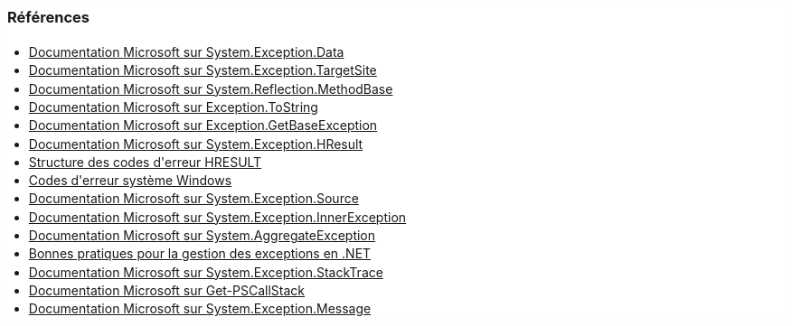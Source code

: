 ### Références

- [Documentation Microsoft sur System.Exception.Data](https://docs.microsoft.com/en-us/dotnet/api/system.exception.data)
- [Documentation Microsoft sur System.Exception.TargetSite](https://docs.microsoft.com/en-us/dotnet/api/system.exception.targetsite)
- [Documentation Microsoft sur System.Reflection.MethodBase](https://docs.microsoft.com/en-us/dotnet/api/system.reflection.methodbase)
- [Documentation Microsoft sur Exception.ToString](https://docs.microsoft.com/en-us/dotnet/api/system.exception.tostring)
- [Documentation Microsoft sur Exception.GetBaseException](https://docs.microsoft.com/en-us/dotnet/api/system.exception.getbaseexception)
- [Documentation Microsoft sur System.Exception.HResult](https://docs.microsoft.com/en-us/dotnet/api/system.exception.hresult)
- [Structure des codes d'erreur HRESULT](https://docs.microsoft.com/en-us/windows/win32/com/structure-of-com-error-codes)
- [Codes d'erreur système Windows](https://docs.microsoft.com/en-us/windows/win32/debug/system-error-codes)
- [Documentation Microsoft sur System.Exception.Source](https://docs.microsoft.com/en-us/dotnet/api/system.exception.source)
- [Documentation Microsoft sur System.Exception.InnerException](https://docs.microsoft.com/en-us/dotnet/api/system.exception.innerexception)
- [Documentation Microsoft sur System.AggregateException](https://docs.microsoft.com/en-us/dotnet/api/system.aggregateexception)
- [Bonnes pratiques pour la gestion des exceptions en .NET](https://docs.microsoft.com/en-us/dotnet/standard/exceptions/best-practices-for-exceptions)
- [Documentation Microsoft sur System.Exception.StackTrace](https://docs.microsoft.com/en-us/dotnet/api/system.exception.stacktrace)
- [Documentation Microsoft sur Get-PSCallStack](https://docs.microsoft.com/en-us/powershell/module/microsoft.powershell.utility/get-pscallstack)
- [Documentation Microsoft sur System.Exception.Message](https://docs.microsoft.com/en-us/dotnet/api/system.exception.message)

